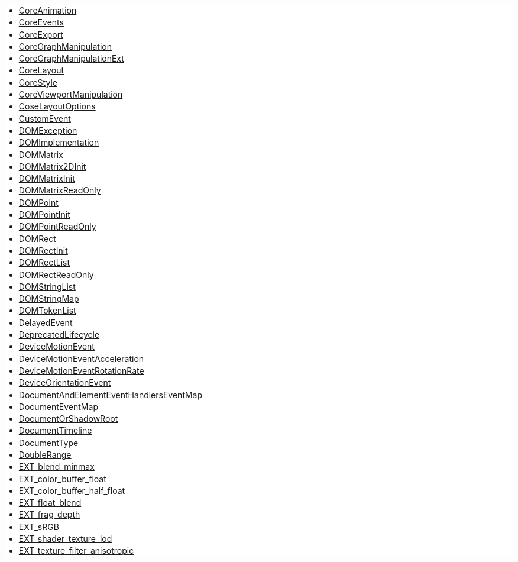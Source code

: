 - [CoreAnimation](../interfaces/components_ClusterNodeContainer._internal_.CoreAnimation.md)
- [CoreEvents](../interfaces/components_ClusterNodeContainer._internal_.CoreEvents.md)
- [CoreExport](../interfaces/components_ClusterNodeContainer._internal_.CoreExport.md)
- [CoreGraphManipulation](../interfaces/components_ClusterNodeContainer._internal_.CoreGraphManipulation.md)
- [CoreGraphManipulationExt](../interfaces/components_ClusterNodeContainer._internal_.CoreGraphManipulationExt.md)
- [CoreLayout](../interfaces/components_ClusterNodeContainer._internal_.CoreLayout.md)
- [CoreStyle](../interfaces/components_ClusterNodeContainer._internal_.CoreStyle.md)
- [CoreViewportManipulation](../interfaces/components_ClusterNodeContainer._internal_.CoreViewportManipulation.md)
- [CoseLayoutOptions](../interfaces/components_ClusterNodeContainer._internal_.CoseLayoutOptions.md)
- [CustomEvent](../interfaces/components_ClusterNodeContainer._internal_.CustomEvent.md)
- [DOMException](../interfaces/components_ClusterNodeContainer._internal_.DOMException.md)
- [DOMImplementation](../interfaces/components_ClusterNodeContainer._internal_.DOMImplementation.md)
- [DOMMatrix](../interfaces/components_ClusterNodeContainer._internal_.DOMMatrix.md)
- [DOMMatrix2DInit](../interfaces/components_ClusterNodeContainer._internal_.DOMMatrix2DInit.md)
- [DOMMatrixInit](../interfaces/components_ClusterNodeContainer._internal_.DOMMatrixInit.md)
- [DOMMatrixReadOnly](../interfaces/components_ClusterNodeContainer._internal_.DOMMatrixReadOnly.md)
- [DOMPoint](../interfaces/components_ClusterNodeContainer._internal_.DOMPoint.md)
- [DOMPointInit](../interfaces/components_ClusterNodeContainer._internal_.DOMPointInit.md)
- [DOMPointReadOnly](../interfaces/components_ClusterNodeContainer._internal_.DOMPointReadOnly.md)
- [DOMRect](../interfaces/components_ClusterNodeContainer._internal_.DOMRect.md)
- [DOMRectInit](../interfaces/components_ClusterNodeContainer._internal_.DOMRectInit.md)
- [DOMRectList](../interfaces/components_ClusterNodeContainer._internal_.DOMRectList.md)
- [DOMRectReadOnly](../interfaces/components_ClusterNodeContainer._internal_.DOMRectReadOnly.md)
- [DOMStringList](../interfaces/components_ClusterNodeContainer._internal_.DOMStringList.md)
- [DOMStringMap](../interfaces/components_ClusterNodeContainer._internal_.DOMStringMap.md)
- [DOMTokenList](../interfaces/components_ClusterNodeContainer._internal_.DOMTokenList.md)
- [DelayedEvent](../interfaces/components_ClusterNodeContainer._internal_.DelayedEvent.md)
- [DeprecatedLifecycle](../interfaces/components_ClusterNodeContainer._internal_.DeprecatedLifecycle.md)
- [DeviceMotionEvent](../interfaces/components_ClusterNodeContainer._internal_.DeviceMotionEvent.md)
- [DeviceMotionEventAcceleration](../interfaces/components_ClusterNodeContainer._internal_.DeviceMotionEventAcceleration.md)
- [DeviceMotionEventRotationRate](../interfaces/components_ClusterNodeContainer._internal_.DeviceMotionEventRotationRate.md)
- [DeviceOrientationEvent](../interfaces/components_ClusterNodeContainer._internal_.DeviceOrientationEvent.md)
- [DocumentAndElementEventHandlersEventMap](../interfaces/components_ClusterNodeContainer._internal_.DocumentAndElementEventHandlersEventMap.md)
- [DocumentEventMap](../interfaces/components_ClusterNodeContainer._internal_.DocumentEventMap.md)
- [DocumentOrShadowRoot](../interfaces/components_ClusterNodeContainer._internal_.DocumentOrShadowRoot.md)
- [DocumentTimeline](../interfaces/components_ClusterNodeContainer._internal_.DocumentTimeline.md)
- [DocumentType](../interfaces/components_ClusterNodeContainer._internal_.DocumentType.md)
- [DoubleRange](../interfaces/components_ClusterNodeContainer._internal_.DoubleRange.md)
- [EXT\_blend\_minmax](../interfaces/components_ClusterNodeContainer._internal_.EXT_blend_minmax.md)
- [EXT\_color\_buffer\_float](../interfaces/components_ClusterNodeContainer._internal_.EXT_color_buffer_float.md)
- [EXT\_color\_buffer\_half\_float](../interfaces/components_ClusterNodeContainer._internal_.EXT_color_buffer_half_float.md)
- [EXT\_float\_blend](../interfaces/components_ClusterNodeContainer._internal_.EXT_float_blend.md)
- [EXT\_frag\_depth](../interfaces/components_ClusterNodeContainer._internal_.EXT_frag_depth.md)
- [EXT\_sRGB](../interfaces/components_ClusterNodeContainer._internal_.EXT_sRGB.md)
- [EXT\_shader\_texture\_lod](../interfaces/components_ClusterNodeContainer._internal_.EXT_shader_texture_lod.md)
- [EXT\_texture\_filter\_anisotropic](../interfaces/components_ClusterNodeContainer._internal_.EXT_texture_filter_anisotropic.md)